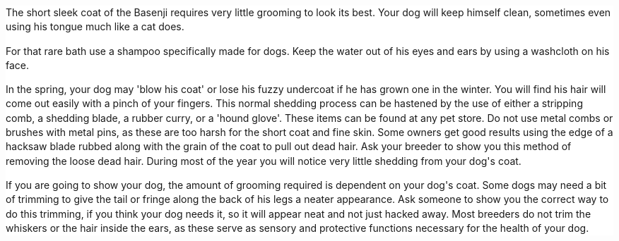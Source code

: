 The short sleek coat of the Basenji requires very little grooming to look its best.  Your dog will keep himself clean, sometimes even using his tongue much like a cat does.

For that rare bath use a shampoo specifically made for dogs. Keep the water out of his eyes and ears by using a washcloth on his face.

In the spring, your dog may 'blow his coat' or lose his fuzzy undercoat if he has grown one in the winter.  You will find his hair will come out easily with a pinch of your fingers.  This normal shedding process can be hastened by the use of either a stripping comb, a shedding blade, a rubber curry, or a 'hound glove'.  These items can be found at any pet store.  Do not use metal combs or brushes with metal pins, as these are too harsh for the short coat and fine skin.  Some owners get good results using the edge of a hacksaw blade rubbed along with the grain of the coat to pull out dead hair.  Ask your breeder to show you this method of removing the loose dead hair.  During most of the year you will notice very little shedding from your dog's coat.

If you are going to show your dog, the amount of grooming required is dependent on your dog's coat. Some dogs may need a bit of trimming to give the tail or fringe along the back of his legs a neater appearance.  Ask someone to show you the correct way to do this trimming, if you think your dog needs it, so it will appear neat and not just hacked away.  Most breeders do not trim the whiskers or the hair inside the ears, as these serve as sensory and protective functions necessary for the health of your dog.
